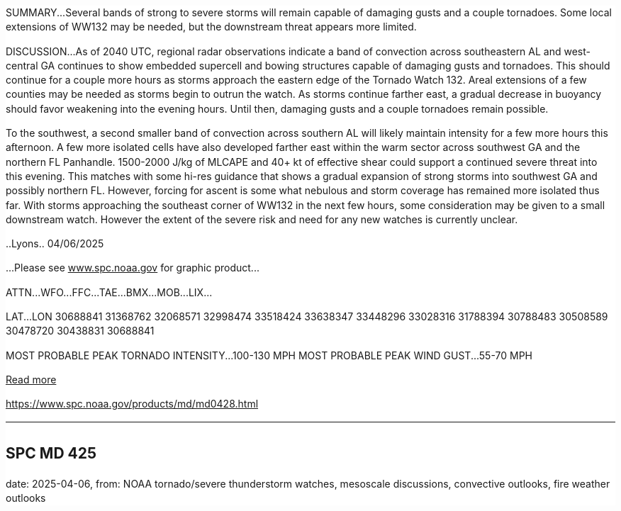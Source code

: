 SUMMARY...Several bands of strong to severe storms will remain
capable of damaging gusts and a couple tornadoes. Some local
extensions of WW132 may be needed, but the downstream threat appears
more limited.

DISCUSSION...As of 2040 UTC, regional radar observations indicate a
band of convection across southeastern AL and west-central GA
continues to show embedded supercell and bowing structures capable
of damaging gusts and tornadoes. This should continue for a couple
more hours as storms approach the eastern edge of the Tornado Watch
132. Areal extensions of a few counties may be needed as storms
begin to outrun the watch. As storms continue farther east, a
gradual decrease in buoyancy should favor weakening into the evening
hours. Until then, damaging gusts and a couple tornadoes remain
possible.

To the southwest, a second smaller band of convection across
southern AL will likely maintain intensity for a few more hours this
afternoon. A few more isolated cells have also developed farther
east within the warm sector across southwest GA and the northern FL
Panhandle. 1500-2000 J/kg of MLCAPE and 40+ kt of effective shear
could support a continued severe threat into this evening. This
matches with some hi-res guidance that shows a gradual expansion of
strong storms into southwest GA and possibly northern FL. However,
forcing for ascent is some what nebulous and storm coverage has
remained more isolated thus far. With storms approaching the
southeast corner of WW132 in the next few hours, some consideration
may be given to a small downstream watch. However the extent of the
severe risk and need for any new watches is currently unclear.

..Lyons.. 04/06/2025

...Please see www.spc.noaa.gov for graphic product...

ATTN...WFO...FFC...TAE...BMX...MOB...LIX...

LAT...LON   30688841 31368762 32068571 32998474 33518424 33638347
            33448296 33028316 31788394 30788483 30508589 30478720
            30438831 30688841 

MOST PROBABLE PEAK TORNADO INTENSITY...100-130 MPH
MOST PROBABLE PEAK WIND GUST...55-70 MPH

</pre>
<a href="https://www.spc.noaa.gov/products/md/md0428.html">Read more</a>
 

<br> 

<https://www.spc.noaa.gov/products/md/md0428.html>

---

## SPC MD 425

date: 2025-04-06, from: NOAA tornado/severe thunderstorm watches, mesoscale discussions, convective outlooks, fire weather outlooks
